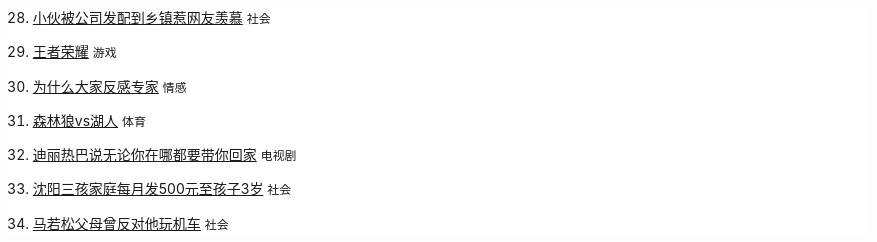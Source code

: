 28. [小伙被公司发配到乡镇惹网友羡慕](https://m.weibo.cn/search?containerid=100103type%3D1%26t%3D10%26q%3D%23%E5%B0%8F%E4%BC%99%E8%A2%AB%E5%85%AC%E5%8F%B8%E5%8F%91%E9%85%8D%E5%88%B0%E4%B9%A1%E9%95%87%E6%83%B9%E7%BD%91%E5%8F%8B%E7%BE%A1%E6%85%95%23&stream_entry_id=31&isnewpage=1&extparam=seat%3D1%26realpos%3D27%26c_type%3D31%26band_rank%3D27%26filter_type%3Drealtimehot%26stream_entry_id%3D31%26flag%3D0%26q%3D%2523%25E5%25B0%258F%25E4%25BC%2599%25E8%25A2%25AB%25E5%2585%25AC%25E5%258F%25B8%25E5%258F%2591%25E9%2585%258D%25E5%2588%25B0%25E4%25B9%25A1%25E9%2595%2587%25E6%2583%25B9%25E7%25BD%2591%25E5%258F%258B%25E7%25BE%25A1%25E6%2585%2595%2523%26dgr%3D0%26lcate%3D5001%26pos%3D26%26cate%3D5001%26display_time%3D1681269582%26pre_seqid%3D168126958278003241783&luicode=10000011&lfid=106003type%3D25%26t%3D3%26disable_hot%3D1%26filter_type%3Drealtimehot) `社会` 

29. [王者荣耀](https://m.weibo.cn/search?containerid=100103type%3D1%26t%3D10%26q%3D%E7%8E%8B%E8%80%85%E8%8D%A3%E8%80%80&stream_entry_id=31&isnewpage=1&extparam=seat%3D1%26realpos%3D28%26c_type%3D31%26band_rank%3D28%26filter_type%3Drealtimehot%26stream_entry_id%3D31%26flag%3D1%26q%3D%25E7%258E%258B%25E8%2580%2585%25E8%258D%25A3%25E8%2580%2580%26dgr%3D0%26lcate%3D5001%26pos%3D27%26cate%3D5001%26display_time%3D1681269582%26pre_seqid%3D168126958278003241783&luicode=10000011&lfid=106003type%3D25%26t%3D3%26disable_hot%3D1%26filter_type%3Drealtimehot) `游戏` 

30. [为什么大家反感专家](https://m.weibo.cn/search?containerid=100103type%3D1%26t%3D10%26q%3D%23%E4%B8%BA%E4%BB%80%E4%B9%88%E5%A4%A7%E5%AE%B6%E5%8F%8D%E6%84%9F%E4%B8%93%E5%AE%B6%23&stream_entry_id=31&isnewpage=1&extparam=seat%3D1%26realpos%3D29%26c_type%3D31%26band_rank%3D29%26filter_type%3Drealtimehot%26stream_entry_id%3D31%26flag%3D1%26q%3D%2523%25E4%25B8%25BA%25E4%25BB%2580%25E4%25B9%2588%25E5%25A4%25A7%25E5%25AE%25B6%25E5%258F%258D%25E6%2584%259F%25E4%25B8%2593%25E5%25AE%25B6%2523%26dgr%3D0%26lcate%3D5001%26pos%3D28%26cate%3D5001%26display_time%3D1681269582%26pre_seqid%3D168126958278003241783&luicode=10000011&lfid=106003type%3D25%26t%3D3%26disable_hot%3D1%26filter_type%3Drealtimehot) `情感` 

31. [森林狼vs湖人](https://m.weibo.cn/search?containerid=100103type%3D1%26t%3D10%26q%3D%23%E6%A3%AE%E6%9E%97%E7%8B%BCvs%E6%B9%96%E4%BA%BA%23&stream_entry_id=31&isnewpage=1&extparam=seat%3D1%26realpos%3D30%26c_type%3D31%26band_rank%3D30%26filter_type%3Drealtimehot%26stream_entry_id%3D31%26flag%3D1%26q%3D%2523%25E6%25A3%25AE%25E6%259E%2597%25E7%258B%25BCvs%25E6%25B9%2596%25E4%25BA%25BA%2523%26dgr%3D0%26lcate%3D5001%26pos%3D29%26cate%3D5001%26display_time%3D1681269582%26pre_seqid%3D168126958278003241783&luicode=10000011&lfid=106003type%3D25%26t%3D3%26disable_hot%3D1%26filter_type%3Drealtimehot) `体育` 

32. [迪丽热巴说无论你在哪都要带你回家](https://m.weibo.cn/search?containerid=100103type%3D1%26t%3D10%26q%3D%23%E8%BF%AA%E4%B8%BD%E7%83%AD%E5%B7%B4%E8%AF%B4%E6%97%A0%E8%AE%BA%E4%BD%A0%E5%9C%A8%E5%93%AA%E9%83%BD%E8%A6%81%E5%B8%A6%E4%BD%A0%E5%9B%9E%E5%AE%B6%23&stream_entry_id=31&isnewpage=1&extparam=seat%3D1%26realpos%3D31%26c_type%3D31%26band_rank%3D31%26filter_type%3Drealtimehot%26stream_entry_id%3D31%26flag%3D1%26q%3D%2523%25E8%25BF%25AA%25E4%25B8%25BD%25E7%2583%25AD%25E5%25B7%25B4%25E8%25AF%25B4%25E6%2597%25A0%25E8%25AE%25BA%25E4%25BD%25A0%25E5%259C%25A8%25E5%2593%25AA%25E9%2583%25BD%25E8%25A6%2581%25E5%25B8%25A6%25E4%25BD%25A0%25E5%259B%259E%25E5%25AE%25B6%2523%26dgr%3D0%26lcate%3D5001%26pos%3D30%26cate%3D5001%26display_time%3D1681269582%26pre_seqid%3D168126958278003241783&luicode=10000011&lfid=106003type%3D25%26t%3D3%26disable_hot%3D1%26filter_type%3Drealtimehot) `电视剧` 

33. [沈阳三孩家庭每月发500元至孩子3岁](https://m.weibo.cn/search?containerid=100103type%3D1%26t%3D10%26q%3D%23%E6%B2%88%E9%98%B3%E4%B8%89%E5%AD%A9%E5%AE%B6%E5%BA%AD%E6%AF%8F%E6%9C%88%E5%8F%91500%E5%85%83%E8%87%B3%E5%AD%A9%E5%AD%903%E5%B2%81%23&stream_entry_id=31&isnewpage=1&extparam=seat%3D1%26realpos%3D32%26c_type%3D31%26band_rank%3D32%26filter_type%3Drealtimehot%26stream_entry_id%3D31%26flag%3D0%26q%3D%2523%25E6%25B2%2588%25E9%2598%25B3%25E4%25B8%2589%25E5%25AD%25A9%25E5%25AE%25B6%25E5%25BA%25AD%25E6%25AF%258F%25E6%259C%2588%25E5%258F%2591500%25E5%2585%2583%25E8%2587%25B3%25E5%25AD%25A9%25E5%25AD%25903%25E5%25B2%2581%2523%26dgr%3D0%26lcate%3D5001%26pos%3D31%26cate%3D5001%26display_time%3D1681269582%26pre_seqid%3D168126958278003241783&luicode=10000011&lfid=106003type%3D25%26t%3D3%26disable_hot%3D1%26filter_type%3Drealtimehot) `社会` 

34. [马若松父母曾反对他玩机车](https://m.weibo.cn/search?containerid=100103type%3D1%26t%3D10%26q%3D%23%E9%A9%AC%E8%8B%A5%E6%9D%BE%E7%88%B6%E6%AF%8D%E6%9B%BE%E5%8F%8D%E5%AF%B9%E4%BB%96%E7%8E%A9%E6%9C%BA%E8%BD%A6%23&stream_entry_id=31&isnewpage=1&extparam=seat%3D1%26realpos%3D33%26c_type%3D31%26band_rank%3D33%26filter_type%3Drealtimehot%26stream_entry_id%3D31%26flag%3D1%26q%3D%2523%25E9%25A9%25AC%25E8%258B%25A5%25E6%259D%25BE%25E7%2588%25B6%25E6%25AF%258D%25E6%259B%25BE%25E5%258F%258D%25E5%25AF%25B9%25E4%25BB%2596%25E7%258E%25A9%25E6%259C%25BA%25E8%25BD%25A6%2523%26dgr%3D0%26lcate%3D5001%26pos%3D32%26cate%3D5001%26display_time%3D1681269582%26pre_seqid%3D168126958278003241783&luicode=10000011&lfid=106003type%3D25%26t%3D3%26disable_hot%3D1%26filter_type%3Drealtimehot) `社会` 
